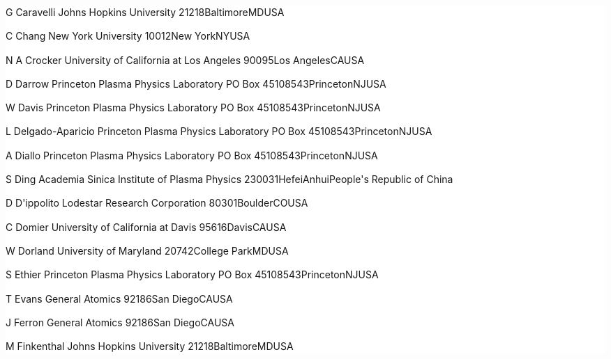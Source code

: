 G Caravelli 
Johns Hopkins University
21218BaltimoreMDUSA

C Chang 
New York University
10012New YorkNYUSA

N A Crocker 
University of California at Los Angeles
90095Los AngelesCAUSA

D Darrow 
Princeton Plasma Physics Laboratory
PO Box 45108543PrincetonNJUSA

W Davis 
Princeton Plasma Physics Laboratory
PO Box 45108543PrincetonNJUSA

L Delgado-Aparicio 
Princeton Plasma Physics Laboratory
PO Box 45108543PrincetonNJUSA

A Diallo 
Princeton Plasma Physics Laboratory
PO Box 45108543PrincetonNJUSA

S Ding 
Academia Sinica Institute of Plasma Physics
230031HefeiAnhuiPeople's Republic of China

D D&apos;ippolito 
Lodestar Research Corporation
80301BoulderCOUSA

C Domier 
University of California at Davis
95616DavisCAUSA

W Dorland 
University of Maryland
20742College ParkMDUSA

S Ethier 
Princeton Plasma Physics Laboratory
PO Box 45108543PrincetonNJUSA

T Evans 
General Atomics
92186San DiegoCAUSA

J Ferron 
General Atomics
92186San DiegoCAUSA

M Finkenthal 
Johns Hopkins University
21218BaltimoreMDUSA
